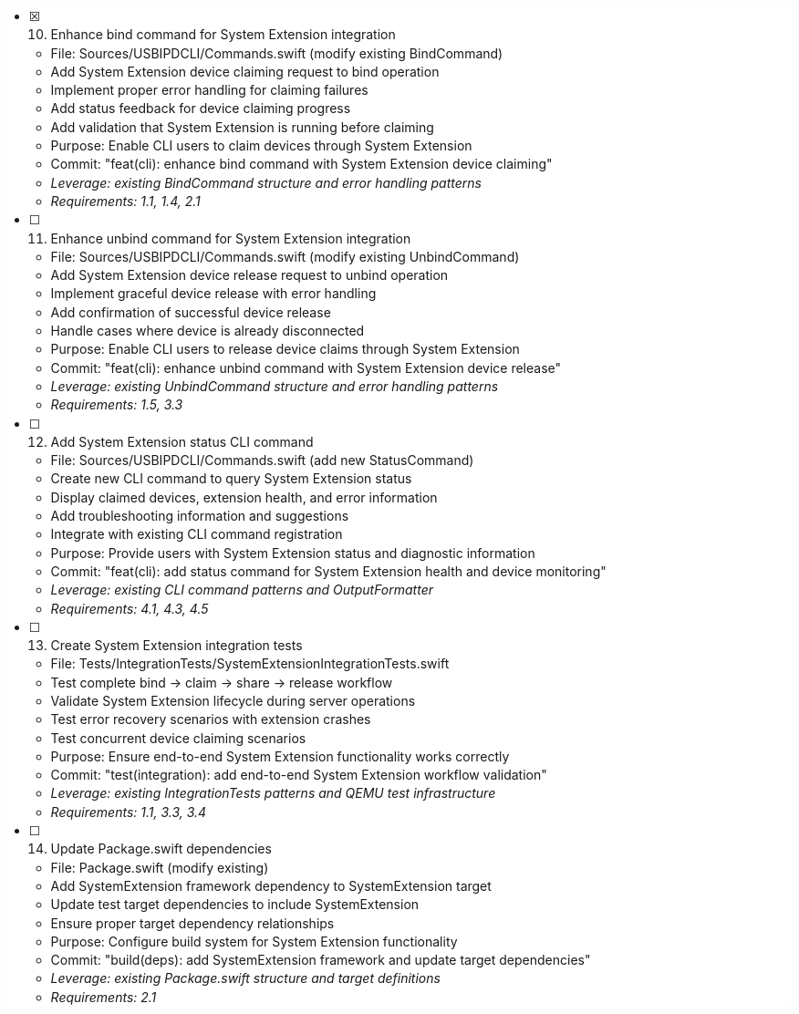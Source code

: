 - [x] 10. Enhance bind command for System Extension integration
  - File: Sources/USBIPDCLI/Commands.swift (modify existing BindCommand)
  - Add System Extension device claiming request to bind operation
  - Implement proper error handling for claiming failures
  - Add status feedback for device claiming progress
  - Add validation that System Extension is running before claiming
  - Purpose: Enable CLI users to claim devices through System Extension
  - Commit: "feat(cli): enhance bind command with System Extension device claiming"
  - _Leverage: existing BindCommand structure and error handling patterns_
  - _Requirements: 1.1, 1.4, 2.1_

- [ ] 11. Enhance unbind command for System Extension integration
  - File: Sources/USBIPDCLI/Commands.swift (modify existing UnbindCommand)
  - Add System Extension device release request to unbind operation
  - Implement graceful device release with error handling
  - Add confirmation of successful device release
  - Handle cases where device is already disconnected
  - Purpose: Enable CLI users to release device claims through System Extension
  - Commit: "feat(cli): enhance unbind command with System Extension device release"
  - _Leverage: existing UnbindCommand structure and error handling patterns_
  - _Requirements: 1.5, 3.3_

- [ ] 12. Add System Extension status CLI command
  - File: Sources/USBIPDCLI/Commands.swift (add new StatusCommand)
  - Create new CLI command to query System Extension status
  - Display claimed devices, extension health, and error information
  - Add troubleshooting information and suggestions
  - Integrate with existing CLI command registration
  - Purpose: Provide users with System Extension status and diagnostic information
  - Commit: "feat(cli): add status command for System Extension health and device monitoring"
  - _Leverage: existing CLI command patterns and OutputFormatter_
  - _Requirements: 4.1, 4.3, 4.5_

- [ ] 13. Create System Extension integration tests
  - File: Tests/IntegrationTests/SystemExtensionIntegrationTests.swift
  - Test complete bind → claim → share → release workflow
  - Validate System Extension lifecycle during server operations
  - Test error recovery scenarios with extension crashes
  - Test concurrent device claiming scenarios
  - Purpose: Ensure end-to-end System Extension functionality works correctly
  - Commit: "test(integration): add end-to-end System Extension workflow validation"
  - _Leverage: existing IntegrationTests patterns and QEMU test infrastructure_
  - _Requirements: 1.1, 3.3, 3.4_

- [ ] 14. Update Package.swift dependencies
  - File: Package.swift (modify existing)
  - Add SystemExtension framework dependency to SystemExtension target
  - Update test target dependencies to include SystemExtension
  - Ensure proper target dependency relationships
  - Purpose: Configure build system for System Extension functionality
  - Commit: "build(deps): add SystemExtension framework and update target dependencies"
  - _Leverage: existing Package.swift structure and target definitions_
  - _Requirements: 2.1_
